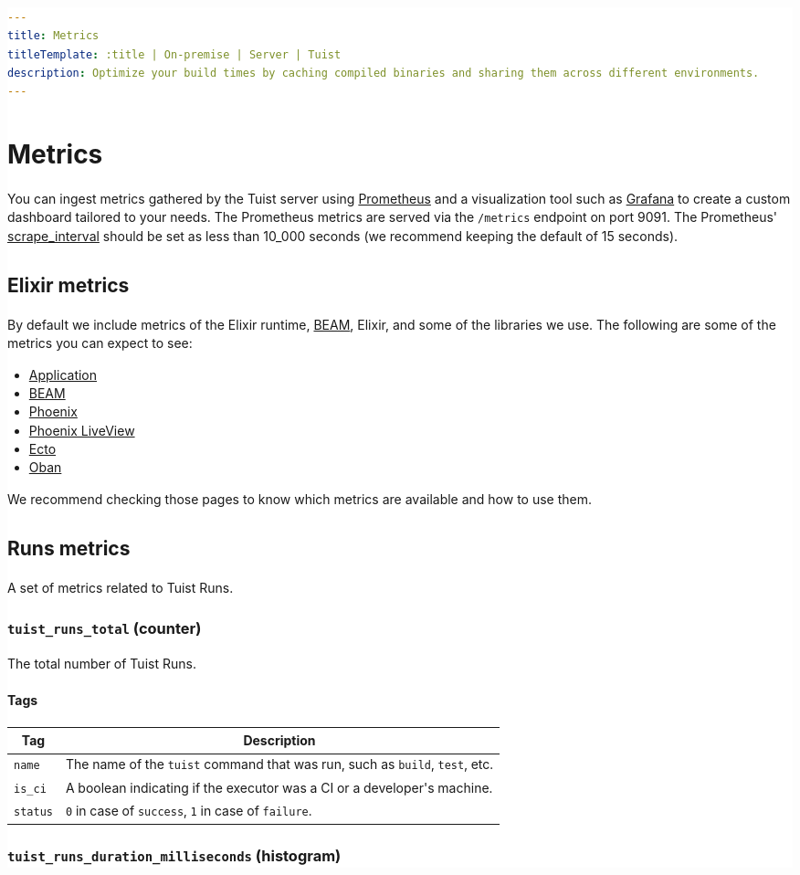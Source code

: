 ```yaml
---
title: Metrics
titleTemplate: :title | On-premise | Server | Tuist
description: Optimize your build times by caching compiled binaries and sharing them across different environments.
---
```


# Metrics

You can ingest metrics gathered by the Tuist server using [Prometheus](https://prometheus.io/) and a visualization tool such as [Grafana](https://grafana.com/) to create a custom dashboard tailored to your needs. The Prometheus metrics are served via the `/metrics` endpoint on port 9091. The Prometheus' [scrape_interval](https://prometheus.io/docs/introduction/first_steps/#configuring-prometheus) should be set as less than 10_000 seconds (we recommend keeping the default of 15 seconds).

## Elixir metrics

By default we include metrics of the Elixir runtime, [BEAM](https://en.wikipedia.org/wiki/BEAM_\\(Erlang_virtual_machine\\)), Elixir, and some of the libraries we use. The following are some of the metrics you can expect to see:

- [Application](https://hexdocs.pm/prom_ex/PromEx.Plugins.Application.html)
- [BEAM](https://hexdocs.pm/prom_ex/PromEx.Plugins.Beam.html)
- [Phoenix](https://hexdocs.pm/prom_ex/PromEx.Plugins.Phoenix.html)
- [Phoenix LiveView](https://hexdocs.pm/prom_ex/PromEx.Plugins.PhoenixLiveView.html)
- [Ecto](https://hexdocs.pm/prom_ex/PromEx.Plugins.Ecto.html)
- [Oban](https://hexdocs.pm/prom_ex/PromEx.Plugins.Oban.html)

We recommend checking those pages to know which metrics are available and how to use them.

## Runs metrics

A set of metrics related to Tuist Runs.

### `tuist_runs_total` (counter)

The total number of Tuist Runs.

#### Tags

| Tag      | Description                                                                                 |
| -------- | ------------------------------------------------------------------------------------------- |
| `name`   | The name of the `tuist` command that was run, such as `build`, `test`, etc. |
| `is_ci`  | A boolean indicating if the executor was a CI or a developer's machine.     |
| `status` | `0` in case of `success`, `1` in case of `failure`.                         |

### `tuist_runs_duration_milliseconds` (histogram)
